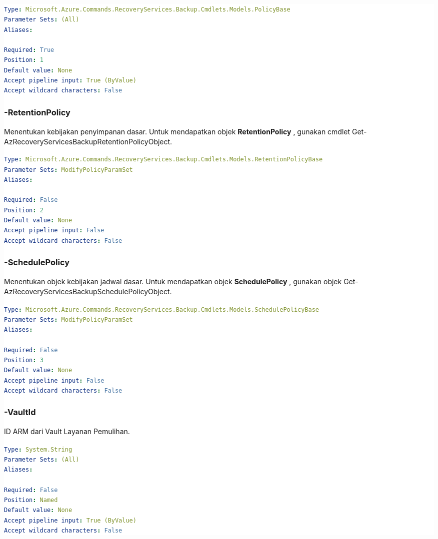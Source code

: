 ```yaml
Type: Microsoft.Azure.Commands.RecoveryServices.Backup.Cmdlets.Models.PolicyBase
Parameter Sets: (All)
Aliases:

Required: True
Position: 1
Default value: None
Accept pipeline input: True (ByValue)
Accept wildcard characters: False
```

### -RetentionPolicy
Menentukan kebijakan penyimpanan dasar.
Untuk mendapatkan objek **RetentionPolicy** , gunakan cmdlet Get-AzRecoveryServicesBackupRetentionPolicyObject.

```yaml
Type: Microsoft.Azure.Commands.RecoveryServices.Backup.Cmdlets.Models.RetentionPolicyBase
Parameter Sets: ModifyPolicyParamSet
Aliases:

Required: False
Position: 2
Default value: None
Accept pipeline input: False
Accept wildcard characters: False
```

### -SchedulePolicy
Menentukan objek kebijakan jadwal dasar.
Untuk mendapatkan objek **SchedulePolicy** , gunakan objek Get-AzRecoveryServicesBackupSchedulePolicyObject.

```yaml
Type: Microsoft.Azure.Commands.RecoveryServices.Backup.Cmdlets.Models.SchedulePolicyBase
Parameter Sets: ModifyPolicyParamSet
Aliases:

Required: False
Position: 3
Default value: None
Accept pipeline input: False
Accept wildcard characters: False
```

### -VaultId
ID ARM dari Vault Layanan Pemulihan.

```yaml
Type: System.String
Parameter Sets: (All)
Aliases:

Required: False
Position: Named
Default value: None
Accept pipeline input: True (ByValue)
Accept wildcard characters: False
```

